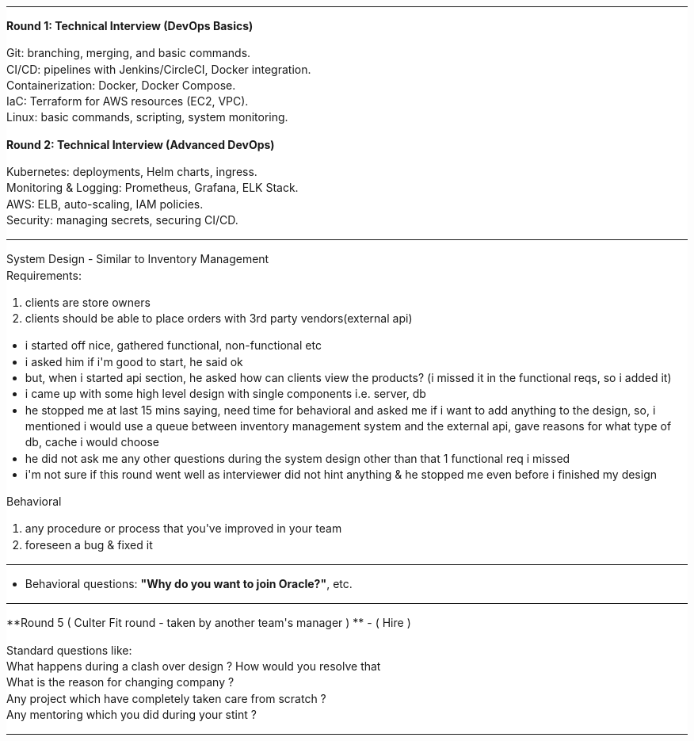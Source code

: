 
---



**Round 1: Technical Interview (DevOps Basics)**

Git: branching, merging, and basic commands.  
CI/CD: pipelines with Jenkins/CircleCI, Docker integration.  
Containerization: Docker, Docker Compose.  
IaC: Terraform for AWS resources (EC2, VPC).  
Linux: basic commands, scripting, system monitoring.

**Round 2: Technical Interview (Advanced DevOps)**

Kubernetes: deployments, Helm charts, ingress.  
Monitoring & Logging: Prometheus, Grafana, ELK Stack.  
AWS: ELB, auto-scaling, IAM policies.  
Security: managing secrets, securing CI/CD.


---

System Design - Similar to Inventory Management  
Requirements:

1. clients are store owners
2. clients should be able to place orders with 3rd party vendors(external api)

- i started off nice, gathered functional, non-functional etc
- i asked him if i'm good to start, he said ok
- but, when i started api section, he asked how can clients view the products? (i missed it in the functional reqs, so i added it)
- i came up with some high level design with single components i.e. server, db
- he stopped me at last 15 mins saying, need time for behavioral and asked me if i want to add anything to the design, so, i mentioned i would use a queue between inventory management system and the external api, gave reasons for what type of db, cache i would choose
- he did not ask me any other questions during the system design other than that 1 functional req i missed
- i'm not sure if this round went well as interviewer did not hint anything & he stopped me even before i finished my design

Behavioral

1. any procedure or process that you've improved in your team
2. foreseen a bug & fixed it

---
- Behavioral questions: **"Why do you want to join Oracle?"**, etc.


---
**Round 5 ( Culter Fit round - taken by another team's manager ) ** - ( Hire )

Standard questions like:  
What happens during a clash over design ? How would you resolve that  
What is the reason for changing company ?  
Any project which have completely taken care from scratch ?  
Any mentoring which you did during your stint ?

---